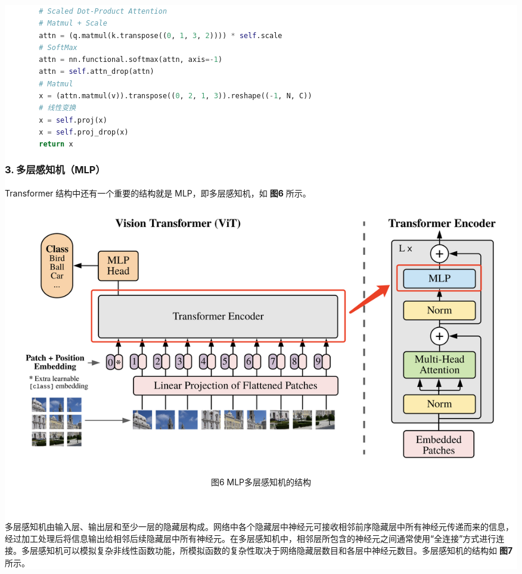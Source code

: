 ```python
        # Scaled Dot-Product Attention
        # Matmul + Scale
        attn = (q.matmul(k.transpose((0, 1, 3, 2)))) * self.scale
        # SoftMax
        attn = nn.functional.softmax(attn, axis=-1)
        attn = self.attn_drop(attn)
        # Matmul
        x = (attn.matmul(v)).transpose((0, 2, 1, 3)).reshape((-1, N, C))
        # 线性变换
        x = self.proj(x)
        x = self.proj_drop(x)
        return x
```

### 3. 多层感知机（MLP）

 Transformer 结构中还有一个重要的结构就是 MLP，即多层感知机，如 **图6** 所示。

![图6 MLP多层感知机的结构](../../../images/computer_vision/classification/VIT_pic6.png)

<center>图6 MLP多层感知机的结构</center><br></br>

多层感知机由输入层、输出层和至少一层的隐藏层构成。网络中各个隐藏层中神经元可接收相邻前序隐藏层中所有神经元传递而来的信息，经过加工处理后将信息输出给相邻后续隐藏层中所有神经元。在多层感知机中，相邻层所包含的神经元之间通常使用“全连接”方式进行连接。多层感知机可以模拟复杂非线性函数功能，所模拟函数的复杂性取决于网络隐藏层数目和各层中神经元数目。多层感知机的结构如 **图7** 所示。
